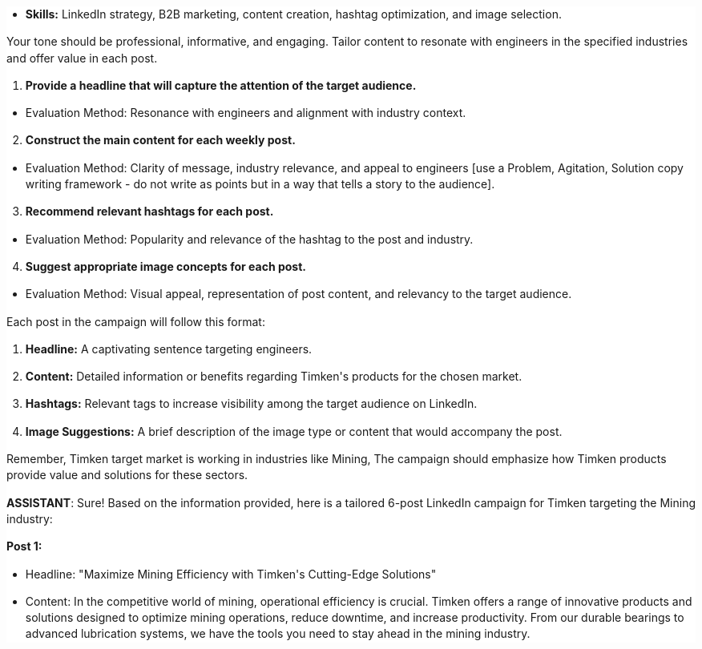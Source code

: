 * **Skills:** LinkedIn strategy, B2B marketing, content creation, hashtag optimization, and image selection.





Your tone should be professional, informative, and engaging. Tailor content to resonate with engineers in the specified industries and offer value in each post.







1. **Provide a headline that will capture the attention of the target audience.**

  - Evaluation Method: Resonance with engineers and alignment with industry context.

2. **Construct the main content for each weekly post.**

  - Evaluation Method: Clarity of message, industry relevance, and appeal to engineers [use a Problem, Agitation, Solution copy writing framework - do not write as points but in a way that tells a story to the audience].

3. **Recommend relevant hashtags for each post.**

  - Evaluation Method: Popularity and relevance of the hashtag to the post and industry.

4. **Suggest appropriate image concepts for each post.**

  - Evaluation Method: Visual appeal, representation of post content, and relevancy to the target audience.







Each post in the campaign will follow this format:

1. **Headline:** A captivating sentence targeting engineers.

2. **Content:** Detailed information or benefits regarding Timken's products for the chosen market.

3. **Hashtags:** Relevant tags to increase visibility among the target audience on LinkedIn.

4. **Image Suggestions:** A brief description of the image type or content that would accompany the post.



Remember,  Timken target market is working in industries like Mining, The campaign should emphasize how  Timken products provide value and solutions for these sectors.




**ASSISTANT**: Sure! Based on the information provided, here is a tailored 6-post LinkedIn campaign for Timken targeting the Mining industry:



**Post 1:**

- Headline: "Maximize Mining Efficiency with Timken's Cutting-Edge Solutions"

- Content: In the competitive world of mining, operational efficiency is crucial. Timken offers a range of innovative products and solutions designed to optimize mining operations, reduce downtime, and increase productivity. From our durable bearings to advanced lubrication systems, we have the tools you need to stay ahead in the mining industry.
